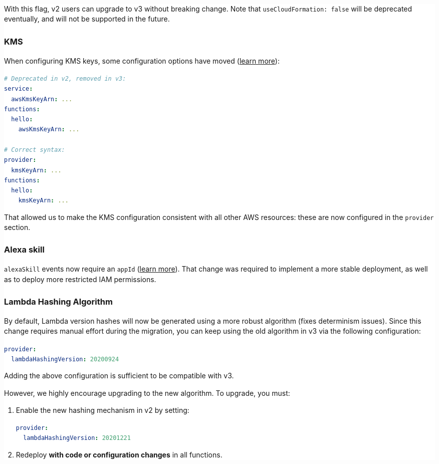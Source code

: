 With this flag, v2 users can upgrade to v3 without breaking change. Note that `useCloudFormation: false` will be deprecated eventually, and will not be supported in the future.

### KMS

When configuring KMS keys, some configuration options have moved ([learn more](../deprecations.md#awskmskeyarn-references)):

```yaml
# Deprecated in v2, removed in v3:
service:
  awsKmsKeyArn: ...
functions:
  hello:
    awsKmsKeyArn: ...

# Correct syntax:
provider:
  kmsKeyArn: ...
functions:
  hello:
    kmsKeyArn: ...
```

That allowed us to make the KMS configuration consistent with all other AWS resources: these are now configured in the `provider` section.

### Alexa skill

`alexaSkill` events now require an `appId` ([learn more](../deprecations.md#support-for-alexaskill-event-without-appid-is-to-be-removed)). That change was required to implement a more stable deployment, as well as to deploy more restricted IAM permissions.

### Lambda Hashing Algorithm

By default, Lambda version hashes will now be generated using a more robust algorithm (fixes determinism issues). Since this change requires manual effort during the migration, you can keep using the old algorithm in v3 via the following configuration:

```yaml
provider:
  lambdaHashingVersion: 20200924
```

Adding the above configuration is sufficient to be compatible with v3.

However, we highly encourage upgrading to the new algorithm. To upgrade, you must:

1. Enable the new hashing mechanism in v2 by setting:

   ```yaml
   provider:
     lambdaHashingVersion: 20201221
   ```

2. Redeploy **with code or configuration changes** in all functions.
